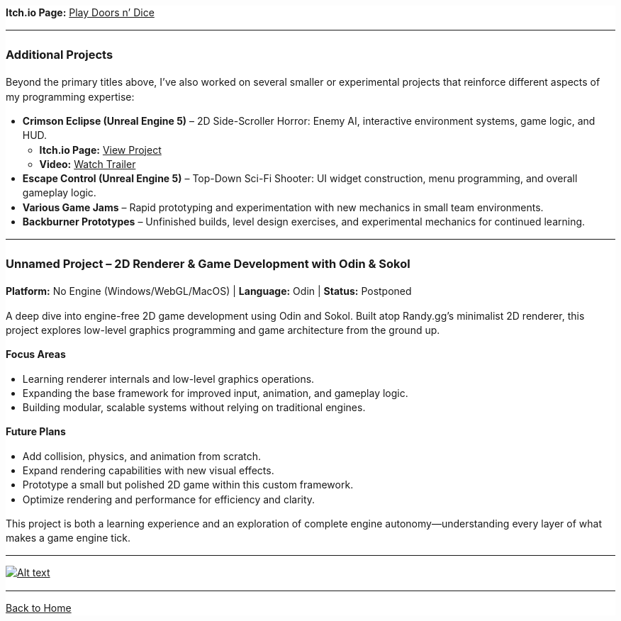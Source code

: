 **Itch.io Page:** [Play Doors n’ Dice](https://mcharafeddinedev.itch.io/doors-n-dice)

---

### Additional Projects  

Beyond the primary titles above, I’ve also worked on several smaller or experimental projects that reinforce different aspects of my programming expertise:  

- **Crimson Eclipse (Unreal Engine 5)** – 2D Side-Scroller Horror: Enemy AI, interactive environment systems, game logic, and HUD.  
  - **Itch.io Page:** [View Project](https://goldleafinteractive.itch.io/crimson-eclipse)  
  - **Video:** [Watch Trailer](https://www.youtube.com/watch?v=R7KG3vuqHx4)  
- **Escape Control (Unreal Engine 5)** – Top-Down Sci-Fi Shooter: UI widget construction, menu programming, and overall gameplay logic.  
- **Various Game Jams** – Rapid prototyping and experimentation with new mechanics in small team environments.  
- **Backburner Prototypes** – Unfinished builds, level design exercises, and experimental mechanics for continued learning.

---

### Unnamed Project – 2D Renderer & Game Development with Odin & Sokol  
**Platform:** No Engine (Windows/WebGL/MacOS) | **Language:** Odin | **Status:** Postponed  

A deep dive into engine-free 2D game development using Odin and Sokol. Built atop Randy.gg’s minimalist 2D renderer, this project explores low-level graphics programming and game architecture from the ground up.  

**Focus Areas**
- Learning renderer internals and low-level graphics operations.  
- Expanding the base framework for improved input, animation, and gameplay logic.  
- Building modular, scalable systems without relying on traditional engines.  

**Future Plans**
- Add collision, physics, and animation from scratch.  
- Expand rendering capabilities with new visual effects.  
- Prototype a small but polished 2D game within this custom framework.  
- Optimize rendering and performance for efficiency and clarity.  

This project is both a learning experience and an exploration of complete engine autonomy—understanding every layer of what makes a game engine tick.


  ---

  [![Alt text](docs/assets/revisedLogoForGitHubPages.png)](https://goldleafinteractive.itch.io)

  ---

  [Back to Home](index.md)

  
